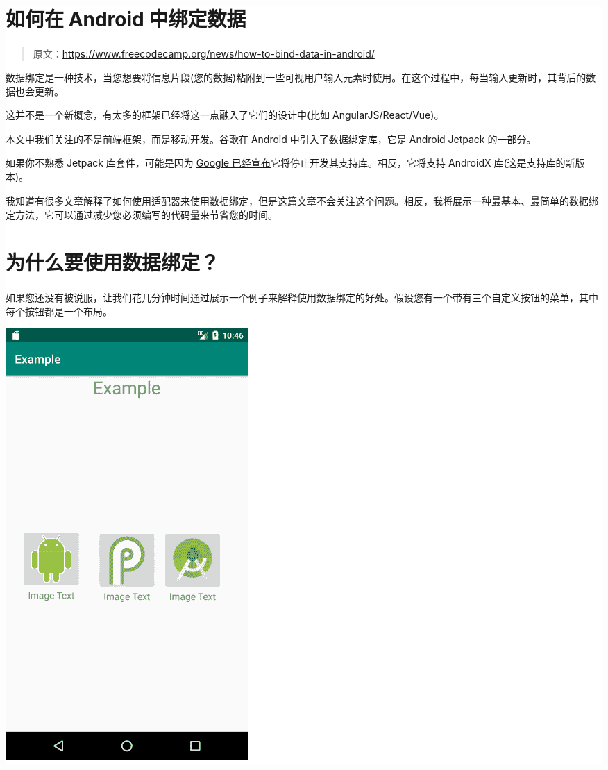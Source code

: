 # 如何在 Android 中绑定数据

> 原文：<https://www.freecodecamp.org/news/how-to-bind-data-in-android/>

数据绑定是一种技术，当您想要将信息片段(您的数据)粘附到一些可视用户输入元素时使用。在这个过程中，每当输入更新时，其背后的数据也会更新。

这并不是一个新概念，有太多的框架已经将这一点融入了它们的设计中(比如 AngularJS/React/Vue)。

本文中我们关注的不是前端框架，而是移动开发。谷歌在 Android 中引入了[数据绑定库](https://developer.android.com/topic/libraries/data-binding)，它是 [Android Jetpack](https://developer.android.com/jetpack) 的一部分。

如果你不熟悉 Jetpack 库套件，可能是因为 [Google 已经宣布](https://developer.android.com/topic/libraries/support-library)它将停止开发其支持库。相反，它将支持 AndroidX 库(这是支持库的新版本)。

我知道有很多文章解释了如何使用适配器来使用数据绑定，但是这篇文章不会关注这个问题。相反，我将展示一种最基本、最简单的数据绑定方法，它可以通过减少您必须编写的代码量来节省您的时间。

# 为什么要使用数据绑定？

如果您还没有被说服，让我们花几分钟时间通过展示一个例子来解释使用数据绑定的好处。假设您有一个带有三个自定义按钮的菜单，其中每个按钮都是一个布局。

![1*DSKPtz7x8bn2NUVPhdMU4A](img/09b99f8325a9310fadbdf4485f0e3acb.png)
